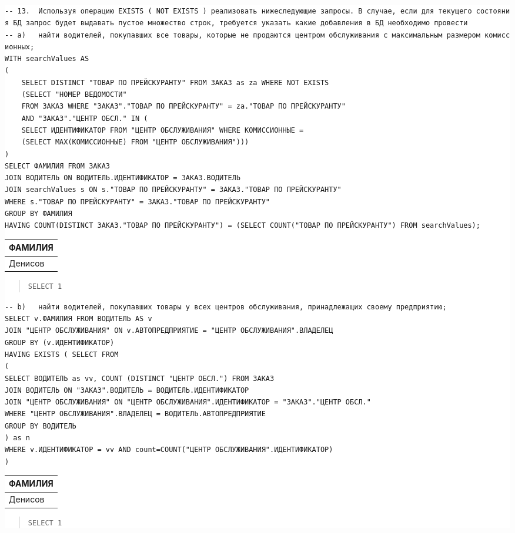 ``` 
-- 13.	Используя операцию EXISTS ( NOT EXISTS ) реализовать нижеследующие запросы. В случае, если для текущего состояния БД запрос будет выдавать пустое множество строк, требуется указать какие добавления в БД необходимо провести
-- a)	найти водителей, покупавших все товары, которые не продаются центром обслуживания с максимальным размером комиссионных;
WITH searchValues AS
(
    SELECT DISTINCT "ТОВАР ПО ПРЕЙСКУРАНТУ" FROM ЗАКАЗ as za WHERE NOT EXISTS 
    (SELECT "НОМЕР ВЕДОМОСТИ"
    FROM ЗАКАЗ WHERE "ЗАКАЗ"."ТОВАР ПО ПРЕЙСКУРАНТУ" = za."ТОВАР ПО ПРЕЙСКУРАНТУ"
    AND "ЗАКАЗ"."ЦЕНТР ОБСЛ." IN (
    SELECT ИДЕНТИФИКАТОР FROM "ЦЕНТР ОБСЛУЖИВАНИЯ" WHERE КОМИССИОННЫЕ =
    (SELECT MAX(КОМИССИОННЫЕ) FROM "ЦЕНТР ОБСЛУЖИВАНИЯ")))
)
SELECT ФАМИЛИЯ FROM ЗАКАЗ 
JOIN ВОДИТЕЛЬ ON ВОДИТЕЛЬ.ИДЕНТИФИКАТОР = ЗАКАЗ.ВОДИТЕЛЬ
JOIN searchValues s ON s."ТОВАР ПО ПРЕЙСКУРАНТУ" = ЗАКАЗ."ТОВАР ПО ПРЕЙСКУРАНТУ"
WHERE s."ТОВАР ПО ПРЕЙСКУРАНТУ" = ЗАКАЗ."ТОВАР ПО ПРЕЙСКУРАНТУ"
GROUP BY ФАМИЛИЯ
HAVING COUNT(DISTINCT ЗАКАЗ."ТОВАР ПО ПРЕЙСКУРАНТУ") = (SELECT COUNT("ТОВАР ПО ПРЕЙСКУРАНТУ") FROM searchValues);
```
| ФАМИЛИЯ |
|:---------------|
| Денисов |
> ``` status
> SELECT 1
> ```

``` 
-- b)	найти водителей, покупавших товары у всех центров обслуживания, принадлежащих своему предприятию;
SELECT v.ФАМИЛИЯ FROM ВОДИТЕЛЬ AS v 
JOIN "ЦЕНТР ОБСЛУЖИВАНИЯ" ON v.АВТОПРЕДПРИЯТИЕ = "ЦЕНТР ОБСЛУЖИВАНИЯ".ВЛАДЕЛЕЦ
GROUP BY (v.ИДЕНТИФИКАТОР)
HAVING EXISTS ( SELECT FROM
(
SELECT ВОДИТЕЛЬ as vv, COUNT (DISTINCT "ЦЕНТР ОБСЛ.") FROM ЗАКАЗ
JOIN ВОДИТЕЛЬ ON "ЗАКАЗ".ВОДИТЕЛЬ = ВОДИТЕЛЬ.ИДЕНТИФИКАТОР
JOIN "ЦЕНТР ОБСЛУЖИВАНИЯ" ON "ЦЕНТР ОБСЛУЖИВАНИЯ".ИДЕНТИФИКАТОР = "ЗАКАЗ"."ЦЕНТР ОБСЛ."
WHERE "ЦЕНТР ОБСЛУЖИВАНИЯ".ВЛАДЕЛЕЦ = ВОДИТЕЛЬ.АВТОПРЕДПРИЯТИЕ
GROUP BY ВОДИТЕЛЬ
) as n
WHERE v.ИДЕНТИФИКАТОР = vv AND count=COUNT("ЦЕНТР ОБСЛУЖИВАНИЯ".ИДЕНТИФИКАТОР)
)
```
| ФАМИЛИЯ |
|:---------------|
| Денисов |
> ``` status
> SELECT 1
> ```
